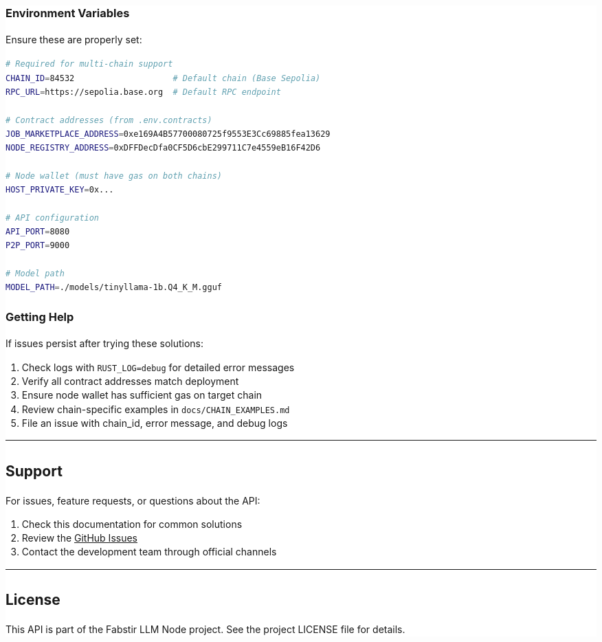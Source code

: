 ### Environment Variables

Ensure these are properly set:

```bash
# Required for multi-chain support
CHAIN_ID=84532                    # Default chain (Base Sepolia)
RPC_URL=https://sepolia.base.org  # Default RPC endpoint

# Contract addresses (from .env.contracts)
JOB_MARKETPLACE_ADDRESS=0xe169A4B57700080725f9553E3Cc69885fea13629
NODE_REGISTRY_ADDRESS=0xDFFDecDfa0CF5D6cbE299711C7e4559eB16F42D6

# Node wallet (must have gas on both chains)
HOST_PRIVATE_KEY=0x...

# API configuration
API_PORT=8080
P2P_PORT=9000

# Model path
MODEL_PATH=./models/tinyllama-1b.Q4_K_M.gguf
```

### Getting Help

If issues persist after trying these solutions:

1. Check logs with `RUST_LOG=debug` for detailed error messages
2. Verify all contract addresses match deployment
3. Ensure node wallet has sufficient gas on target chain
4. Review chain-specific examples in `docs/CHAIN_EXAMPLES.md`
5. File an issue with chain_id, error message, and debug logs

---

## Support

For issues, feature requests, or questions about the API:

1. Check this documentation for common solutions
2. Review the [GitHub Issues](https://github.com/fabstir/fabstir-llm-node/issues)
3. Contact the development team through official channels

---

## License

This API is part of the Fabstir LLM Node project. See the project LICENSE file for details.